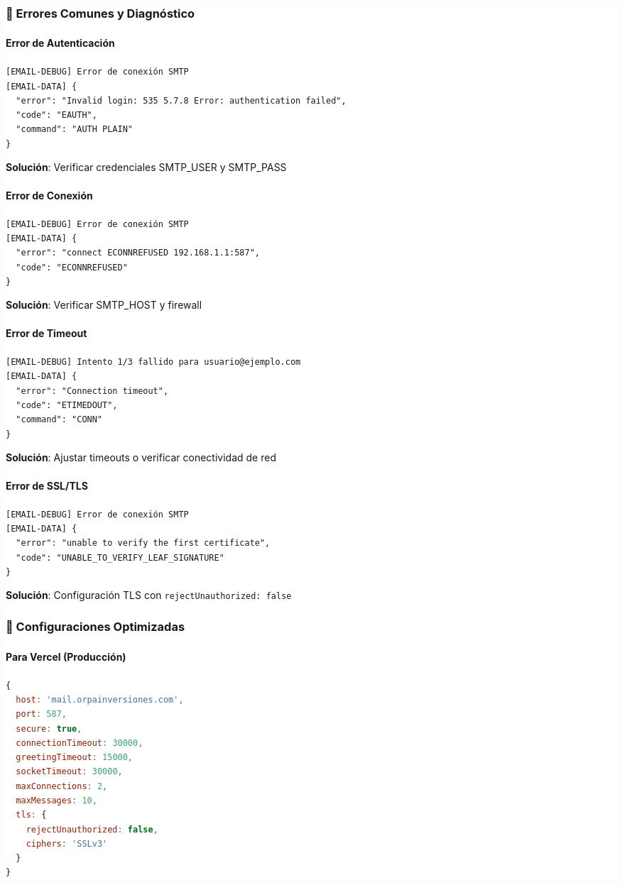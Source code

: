 ### 🚨 Errores Comunes y Diagnóstico

#### **Error de Autenticación**
```
[EMAIL-DEBUG] Error de conexión SMTP
[EMAIL-DATA] {
  "error": "Invalid login: 535 5.7.8 Error: authentication failed",
  "code": "EAUTH",
  "command": "AUTH PLAIN"
}
```
**Solución**: Verificar credenciales SMTP_USER y SMTP_PASS

#### **Error de Conexión**
```
[EMAIL-DEBUG] Error de conexión SMTP
[EMAIL-DATA] {
  "error": "connect ECONNREFUSED 192.168.1.1:587",
  "code": "ECONNREFUSED"
}
```
**Solución**: Verificar SMTP_HOST y firewall

#### **Error de Timeout**
```
[EMAIL-DEBUG] Intento 1/3 fallido para usuario@ejemplo.com
[EMAIL-DATA] {
  "error": "Connection timeout",
  "code": "ETIMEDOUT",
  "command": "CONN"
}
```
**Solución**: Ajustar timeouts o verificar conectividad de red

#### **Error de SSL/TLS**
```
[EMAIL-DEBUG] Error de conexión SMTP
[EMAIL-DATA] {
  "error": "unable to verify the first certificate",
  "code": "UNABLE_TO_VERIFY_LEAF_SIGNATURE"
}
```
**Solución**: Configuración TLS con `rejectUnauthorized: false`

### 🔧 Configuraciones Optimizadas

#### **Para Vercel (Producción)**
```javascript
{
  host: 'mail.orpainversiones.com',
  port: 587,
  secure: true,
  connectionTimeout: 30000,
  greetingTimeout: 15000,
  socketTimeout: 30000,
  maxConnections: 2,
  maxMessages: 10,
  tls: {
    rejectUnauthorized: false,
    ciphers: 'SSLv3'
  }
}
```

